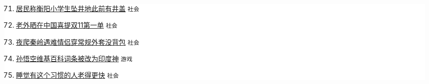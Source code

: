 71. [居民称衡阳小学生坠井地此前有井盖](https://m.weibo.cn/search?containerid=100103type%3D1%26t%3D10%26q%3D%23%E5%B1%85%E6%B0%91%E7%A7%B0%E8%A1%A1%E9%98%B3%E5%B0%8F%E5%AD%A6%E7%94%9F%E5%9D%A0%E4%BA%95%E5%9C%B0%E6%AD%A4%E5%89%8D%E6%9C%89%E4%BA%95%E7%9B%96%23&stream_entry_id=31&isnewpage=1&extparam=seat%3D1%26stream_entry_id%3D31%26flag%3D1%26realpos%3D30%26lcate%3D5001%26c_type%3D31%26pos%3D30%26cate%3D5001%26band_rank%3D30%26q%3D%2523%25E5%25B1%2585%25E6%25B0%2591%25E7%25A7%25B0%25E8%25A1%25A1%25E9%2598%25B3%25E5%25B0%258F%25E5%25AD%25A6%25E7%2594%259F%25E5%259D%25A0%25E4%25BA%2595%25E5%259C%25B0%25E6%25AD%25A4%25E5%2589%258D%25E6%259C%2589%25E4%25BA%2595%25E7%259B%2596%2523%26dgr%3D0%26filter_type%3Drealtimehot%26display_time%3D1729582070%26pre_seqid%3D17295820707440266983603) `社会` 

72. [老外晒在中国喜提双11第一单](https://m.weibo.cn/search?containerid=100103type%3D1%26t%3D10%26q%3D%23%E8%80%81%E5%A4%96%E6%99%92%E5%9C%A8%E4%B8%AD%E5%9B%BD%E5%96%9C%E6%8F%90%E5%8F%8C11%E7%AC%AC%E4%B8%80%E5%8D%95%23&stream_entry_id=31&isnewpage=1&extparam=seat%3D1%26adid%3D259968%26flag%3D0%26pos%3D32%26realpos%3D32%26lcate%3D5001%26c_type%3D31%26filter_type%3Drealtimehot%26cate%3D5001%26band_rank%3D32%26q%3D%2523%25E8%2580%2581%25E5%25A4%2596%25E6%2599%2592%25E5%259C%25A8%25E4%25B8%25AD%25E5%259B%25BD%25E5%2596%259C%25E6%258F%2590%25E5%258F%258C11%25E7%25AC%25AC%25E4%25B8%2580%25E5%258D%2595%2523%26dgr%3D0%26stream_entry_id%3D31%26display_time%3D1729582070%26pre_seqid%3D17295820707440266983603) `社会` 

73. [夜爬秦岭遇难情侣穿常规外套没背包](https://m.weibo.cn/search?containerid=100103type%3D1%26t%3D10%26q%3D%23%E5%A4%9C%E7%88%AC%E7%A7%A6%E5%B2%AD%E9%81%87%E9%9A%BE%E6%83%85%E4%BE%A3%E7%A9%BF%E5%B8%B8%E8%A7%84%E5%A4%96%E5%A5%97%E6%B2%A1%E8%83%8C%E5%8C%85%23&stream_entry_id=31&isnewpage=1&extparam=seat%3D1%26stream_entry_id%3D31%26flag%3D1%26realpos%3D33%26lcate%3D5001%26c_type%3D31%26pos%3D33%26cate%3D5001%26band_rank%3D33%26q%3D%2523%25E5%25A4%259C%25E7%2588%25AC%25E7%25A7%25A6%25E5%25B2%25AD%25E9%2581%2587%25E9%259A%25BE%25E6%2583%2585%25E4%25BE%25A3%25E7%25A9%25BF%25E5%25B8%25B8%25E8%25A7%2584%25E5%25A4%2596%25E5%25A5%2597%25E6%25B2%25A1%25E8%2583%258C%25E5%258C%2585%2523%26dgr%3D0%26filter_type%3Drealtimehot%26display_time%3D1729582070%26pre_seqid%3D17295820707440266983603) `社会` 

74. [孙悟空维基百科词条被改为印度神](https://m.weibo.cn/search?containerid=100103type%3D1%26t%3D10%26q%3D%E5%AD%99%E6%82%9F%E7%A9%BA%E7%BB%B4%E5%9F%BA%E7%99%BE%E7%A7%91%E8%AF%8D%E6%9D%A1%E8%A2%AB%E6%94%B9%E4%B8%BA%E5%8D%B0%E5%BA%A6%E7%A5%9E&stream_entry_id=31&isnewpage=1&extparam=seat%3D1%26stream_entry_id%3D31%26flag%3D1%26realpos%3D36%26lcate%3D5001%26c_type%3D31%26pos%3D36%26cate%3D5001%26band_rank%3D36%26q%3D%25E5%25AD%2599%25E6%2582%259F%25E7%25A9%25BA%25E7%25BB%25B4%25E5%259F%25BA%25E7%2599%25BE%25E7%25A7%2591%25E8%25AF%258D%25E6%259D%25A1%25E8%25A2%25AB%25E6%2594%25B9%25E4%25B8%25BA%25E5%258D%25B0%25E5%25BA%25A6%25E7%25A5%259E%26dgr%3D0%26filter_type%3Drealtimehot%26display_time%3D1729582070%26pre_seqid%3D17295820707440266983603) `游戏` 

75. [睡觉有这个习惯的人老得更快](https://m.weibo.cn/search?containerid=100103type%3D1%26t%3D10%26q%3D%23%E7%9D%A1%E8%A7%89%E6%9C%89%E8%BF%99%E4%B8%AA%E4%B9%A0%E6%83%AF%E7%9A%84%E4%BA%BA%E8%80%81%E5%BE%97%E6%9B%B4%E5%BF%AB%23&stream_entry_id=31&isnewpage=1&extparam=seat%3D1%26stream_entry_id%3D31%26flag%3D0%26realpos%3D38%26lcate%3D5001%26c_type%3D31%26pos%3D38%26cate%3D5001%26band_rank%3D38%26q%3D%2523%25E7%259D%25A1%25E8%25A7%2589%25E6%259C%2589%25E8%25BF%2599%25E4%25B8%25AA%25E4%25B9%25A0%25E6%2583%25AF%25E7%259A%2584%25E4%25BA%25BA%25E8%2580%2581%25E5%25BE%2597%25E6%259B%25B4%25E5%25BF%25AB%2523%26dgr%3D0%26filter_type%3Drealtimehot%26display_time%3D1729582070%26pre_seqid%3D17295820707440266983603) `社会` 

